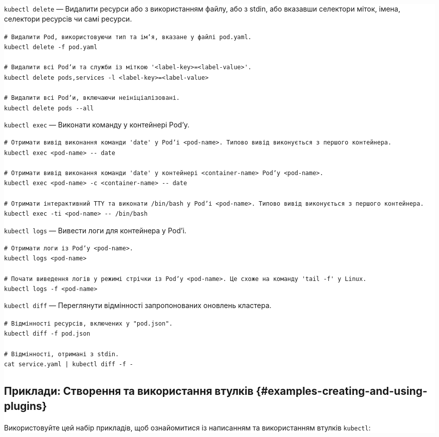 `kubectl delete` — Видалити ресурси або з використанням файлу, або з stdin, або вказавши селектори міток, імена, селектори ресурсів чи самі ресурси.

```shell
# Видалити Pod, використовуючи тип та імʼя, вказане у файлі pod.yaml.
kubectl delete -f pod.yaml

# Видалити всі Podʼи та служби із міткою '<label-key>=<label-value>'.
kubectl delete pods,services -l <label-key>=<label-value>

# Видалити всі Podʼи, включаючи неініціалізовані.
kubectl delete pods --all
```

`kubectl exec` — Виконати команду у контейнері Podʼу.

```shell
# Отримати вивід виконання команди 'date' у Podʼі <pod-name>. Типово вивід виконується з першого контейнера.
kubectl exec <pod-name> -- date

# Отримати вивід виконання команди 'date' у контейнері <container-name> Podʼу <pod-name>.
kubectl exec <pod-name> -c <container-name> -- date

# Отримати інтерактивний TTY та виконати /bin/bash у Podʼі <pod-name>. Типово вивід виконується з першого контейнера.
kubectl exec -ti <pod-name> -- /bin/bash
```

`kubectl logs` — Вивести логи для контейнера у Podʼі.

```shell
# Отримати логи із Podʼу <pod-name>.
kubectl logs <pod-name>

# Почати виведення логів у режимі стрічки із Podʼу <pod-name>. Це схоже на команду 'tail -f' у Linux.
kubectl logs -f <pod-name>
```

`kubectl diff` — Переглянути відмінності запропонованих оновлень кластера.

```shell
# Відмінності ресурсів, включених у "pod.json".
kubectl diff -f pod.json

# Відмінності, отримані з stdin.
cat service.yaml | kubectl diff -f -
```

## Приклади: Створення та використання втулків {#examples-creating-and-using-plugins}

Використовуйте цей набір прикладів, щоб ознайомитися із написанням та використанням втулків `kubectl`:
